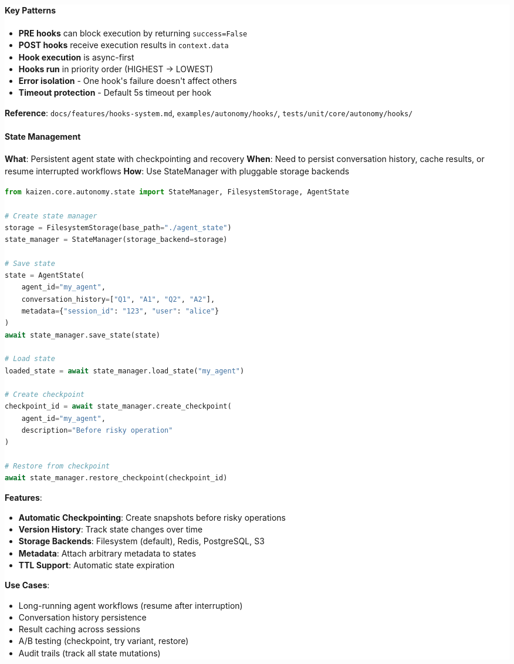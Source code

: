 #### Key Patterns

- **PRE hooks** can block execution by returning `success=False`
- **POST hooks** receive execution results in `context.data`
- **Hook execution** is async-first
- **Hooks run** in priority order (HIGHEST → LOWEST)
- **Error isolation** - One hook's failure doesn't affect others
- **Timeout protection** - Default 5s timeout per hook

**Reference**: `docs/features/hooks-system.md`, `examples/autonomy/hooks/`, `tests/unit/core/autonomy/hooks/`

#### State Management

**What**: Persistent agent state with checkpointing and recovery
**When**: Need to persist conversation history, cache results, or resume interrupted workflows
**How**: Use StateManager with pluggable storage backends

```python
from kaizen.core.autonomy.state import StateManager, FilesystemStorage, AgentState

# Create state manager
storage = FilesystemStorage(base_path="./agent_state")
state_manager = StateManager(storage_backend=storage)

# Save state
state = AgentState(
    agent_id="my_agent",
    conversation_history=["Q1", "A1", "Q2", "A2"],
    metadata={"session_id": "123", "user": "alice"}
)
await state_manager.save_state(state)

# Load state
loaded_state = await state_manager.load_state("my_agent")

# Create checkpoint
checkpoint_id = await state_manager.create_checkpoint(
    agent_id="my_agent",
    description="Before risky operation"
)

# Restore from checkpoint
await state_manager.restore_checkpoint(checkpoint_id)
```

**Features**:
- **Automatic Checkpointing**: Create snapshots before risky operations
- **Version History**: Track state changes over time
- **Storage Backends**: Filesystem (default), Redis, PostgreSQL, S3
- **Metadata**: Attach arbitrary metadata to states
- **TTL Support**: Automatic state expiration

**Use Cases**:
- Long-running agent workflows (resume after interruption)
- Conversation history persistence
- Result caching across sessions
- A/B testing (checkpoint, try variant, restore)
- Audit trails (track all state mutations)
